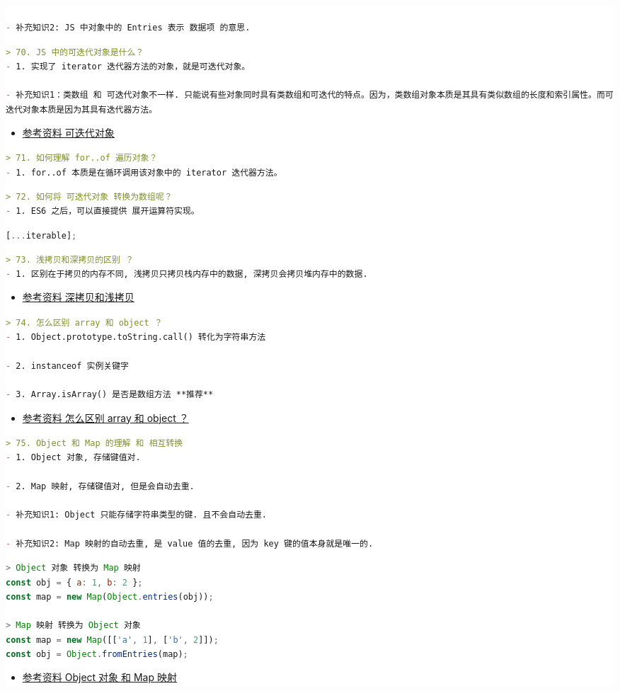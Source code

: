 ``` md

- 补充知识2: JS 中对象中的 Entries 表示 数据项 的意思.
```

``` md
> 70. JS 中的可迭代对象是什么？ 
- 1. 实现了 iterator 迭代器方法的对象，就是可迭代对象。

- 补充知识1：类数组 和 可迭代对象不一样. 只能说有些对象同时具有类数组和可迭代的特点。因为，类数组对象本质是其具有类似数组的长度和索引属性。而可迭代对象本质是因为其具有迭代器方法。 
```
- [参考资料 可迭代对象](https://zh.javascript.info/iterable)

``` md
> 71. 如何理解 for..of 遍历对象？
- 1. for..of 本质是在循环调用该对象中的 iterator 迭代器方法。
```

``` md
> 72. 如何将 可迭代对象 转换为数组呢？
- 1. ES6 之后，可以直接提供 展开运算符实现。
```
``` js
[...iterable];
```

``` md
> 73. 浅拷贝和深拷贝的区别 ？
- 1. 区别在于拷贝的内存不同, 浅拷贝只拷贝栈内存中的数据, 深拷贝会拷贝堆内存中的数据.
```
- [参考资料 深拷贝和浅拷贝](https://github.com/YvetteLau/Step-By-Step/issues/17)

``` md
> 74. 怎么区别 array 和 object ？
- 1. Object.prototype.toString.call() 转化为字符串方法

- 2. instanceof 实例关键字

- 3. Array.isArray() 是否是数组方法 **推荐**
```
- [参考资料 怎么区别 array 和 object ？](https://github.com/Advanced-Frontend/Daily-Interview-Question/issues/23)

``` md
> 75. Object 和 Map 的理解 和 相互转换
- 1. Object 对象, 存储键值对.

- 2. Map 映射, 存储键值对, 但是会自动去重.

- 补充知识1: Object 只能存储字符串类型的键. 且不会自动去重.

- 补充知识2: Map 映射的自动去重, 是 value 值的去重, 因为 key 键的值本身就是唯一的.
```
``` js
> Object 对象 转换为 Map 映射
const obj = { a: 1, b: 2 };
const map = new Map(Object.entries(obj));

> Map 映射 转换为 Object 对象
const map = new Map([['a', 1], ['b', 2]]);
const obj = Object.fromEntries(map);
```
- [参考资料 Object 对象 和 Map 映射](https://juejin.cn/post/7226933918829822009)
